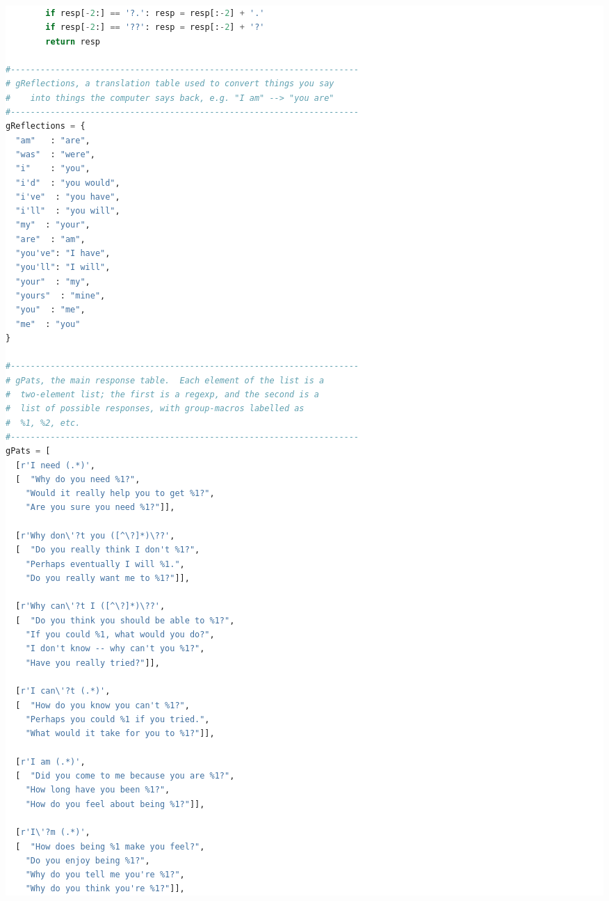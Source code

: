 ```python
        if resp[-2:] == '?.': resp = resp[:-2] + '.'
        if resp[-2:] == '??': resp = resp[:-2] + '?'
        return resp

#----------------------------------------------------------------------
# gReflections, a translation table used to convert things you say
#    into things the computer says back, e.g. "I am" --> "you are"
#----------------------------------------------------------------------
gReflections = {
  "am"   : "are",
  "was"  : "were",
  "i"    : "you",
  "i'd"  : "you would",
  "i've"  : "you have",
  "i'll"  : "you will",
  "my"  : "your",
  "are"  : "am",
  "you've": "I have",
  "you'll": "I will",
  "your"  : "my",
  "yours"  : "mine",
  "you"  : "me",
  "me"  : "you"
}

#----------------------------------------------------------------------
# gPats, the main response table.  Each element of the list is a
#  two-element list; the first is a regexp, and the second is a
#  list of possible responses, with group-macros labelled as
#  %1, %2, etc.
#----------------------------------------------------------------------
gPats = [
  [r'I need (.*)',
  [  "Why do you need %1?",
    "Would it really help you to get %1?",
    "Are you sure you need %1?"]],

  [r'Why don\'?t you ([^\?]*)\??',
  [  "Do you really think I don't %1?",
    "Perhaps eventually I will %1.",
    "Do you really want me to %1?"]],

  [r'Why can\'?t I ([^\?]*)\??',
  [  "Do you think you should be able to %1?",
    "If you could %1, what would you do?",
    "I don't know -- why can't you %1?",
    "Have you really tried?"]],

  [r'I can\'?t (.*)',
  [  "How do you know you can't %1?",
    "Perhaps you could %1 if you tried.",
    "What would it take for you to %1?"]],

  [r'I am (.*)',
  [  "Did you come to me because you are %1?",
    "How long have you been %1?",
    "How do you feel about being %1?"]],

  [r'I\'?m (.*)',
  [  "How does being %1 make you feel?",
    "Do you enjoy being %1?",
    "Why do you tell me you're %1?",
    "Why do you think you're %1?"]],
```